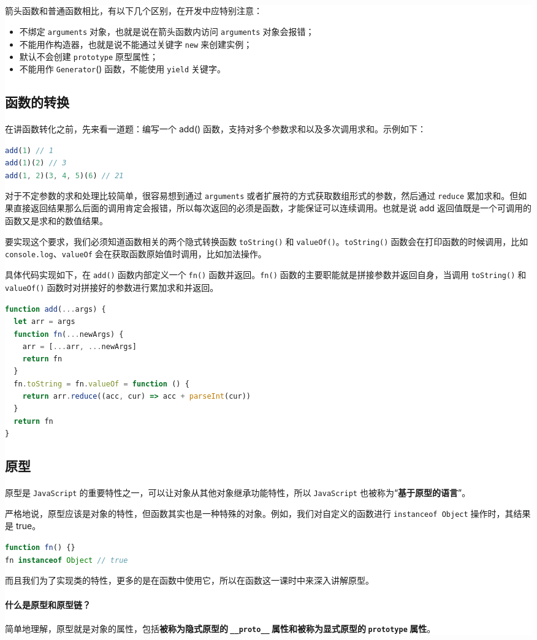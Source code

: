箭头函数和普通函数相比，有以下几个区别，在开发中应特别注意：

- 不绑定 `arguments` 对象，也就是说在箭头函数内访问 `arguments` 对象会报错；
- 不能用作构造器，也就是说不能通过关键字 `new` 来创建实例；
- 默认不会创建 `prototype` 原型属性；
- 不能用作 `Generator`() 函数，不能使用 `yield` 关键字。

## 函数的转换

在讲函数转化之前，先来看一道题：编写一个 add() 函数，支持对多个参数求和以及多次调用求和。示例如下：

```javascript
add(1) // 1
add(1)(2) // 3
add(1, 2)(3, 4, 5)(6) // 21
```

对于不定参数的求和处理比较简单，很容易想到通过 `arguments` 或者扩展符的方式获取数组形式的参数，然后通过 `reduce` 累加求和。但如果直接返回结果那么后面的调用肯定会报错，所以每次返回的必须是函数，才能保证可以连续调用。也就是说 add 返回值既是一个可调用的函数又是求和的数值结果。

要实现这个要求，我们必须知道函数相关的两个隐式转换函数 `toString()` 和 `valueOf()`。`toString()` 函数会在打印函数的时候调用，比如 `console.log`、`valueOf` 会在获取函数原始值时调用，比如加法操作。

具体代码实现如下，在 `add()` 函数内部定义一个 `fn()` 函数并返回。`fn()` 函数的主要职能就是拼接参数并返回自身，当调用 `toString()` 和 `valueOf()` 函数时对拼接好的参数进行累加求和并返回。

```javascript
function add(...args) {
  let arr = args
  function fn(...newArgs) {
    arr = [...arr, ...newArgs]
    return fn
  }
  fn.toString = fn.valueOf = function () {
    return arr.reduce((acc, cur) => acc + parseInt(cur))
  }
  return fn
}
```

## 原型

原型是 `JavaScript` 的重要特性之一，可以让对象从其他对象继承功能特性，所以 `JavaScript` 也被称为“**基于原型的语言**”。

严格地说，原型应该是对象的特性，但函数其实也是一种特殊的对象。例如，我们对自定义的函数进行 `instanceof Object` 操作时，其结果是 true。

```javascript
function fn() {}
fn instanceof Object // true
```

而且我们为了实现类的特性，更多的是在函数中使用它，所以在函数这一课时中来深入讲解原型。

#### 什么是原型和原型链？

简单地理解，原型就是对象的属性，包括**被称为隐式原型的 `__proto__` 属性和被称为显式原型的 `prototype` 属性**。
